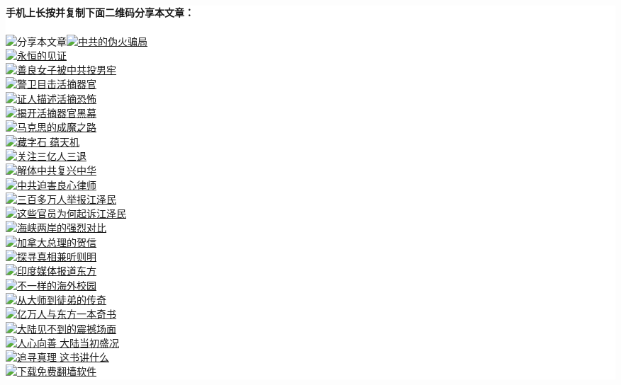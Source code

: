 <strong>手机上长按并复制下面二维码分享本文章：</strong><br><br><img src="https://chart.apis.google.com/chart?cht=qr&chs=240x240&choe=UTF-8&chld=M|2&chl=https://github.com/19920513/djy/blob/master/gb/11/7/5/n3306224.md%231" title="分享本文章"></td><td VALIGN=TOP><a href="https://github.com/19920513/djy/blob/master/gb/16/1/21/n4622075.md?dfh#1" target="_blank"><img src="https://raw.githubusercontent.com/19920513/djy/master/gb/300/wei-f1.jpg" title="中共的伪火骗局"  alt="中共的伪火骗局"></a><br><a href="https://github.com/19920513/www/blob/master/README.md?dfh#9" target="_blank"><img src="https://raw.githubusercontent.com/19920513/djy/master/gb/300/yong-h.jpg" title="永恒的见证"  alt="永恒的见证"></a><br><a href="https://github.com/19920513/djy/blob/master/gb/13/9/29/n3974789.md?dfh#1" target="_blank"><img src="https://raw.githubusercontent.com/19920513/djy/master/gb/300/shang-lnz.jpg" title="善良女子被中共投男牢"  alt="善良女子被中共投男牢"></a><br><a href="https://github.com/19920513/djy/blob/master/gb/16/3/16/n4663449.md?dfh#1" target="_blank"><img src="https://raw.githubusercontent.com/19920513/djy/master/gb/300/huo-z3.jpg" title="警卫目击活摘器官"  alt="警卫目击活摘器官"></a><br><a href="https://github.com/19920513/djy/blob/master/gb/16/8/7/n8177641.md?dfh#1" target="_blank"><img src="https://raw.githubusercontent.com/19920513/djy/master/gb/300/huo-z4.jpg" title="证人描述活摘恐怖"  alt="证人描述活摘恐怖"></a><br><a href="https://github.com/19920513/djy/blob/master/gb/10/4/19/n2881569.md?dfh#1" target="_blank"><img src="https://raw.githubusercontent.com/19920513/djy/master/gb/300/huo-z1.jpg" title="揭开活摘器官黑幕"  alt="揭开活摘器官黑幕"></a><br><a href="https://github.com/19920513/djy/blob/master/gb/10/11/7/n3077476.md?dfh#1" target="_blank"><img src="https://raw.githubusercontent.com/19920513/djy/master/gb/300/ma-ks.jpg" title="马克思的成魔之路"  alt="马克思的成魔之路"></a><br><a href="https://github.com/19920513/djy/blob/master/gb/14/6/9/n4173977.md?dfh#1" target="_blank"><img src="https://raw.githubusercontent.com/19920513/djy/master/gb/300/chang-zs.jpg" title="藏字石 蕴天机"  alt="藏字石 蕴天机"></a><br><a href="https://github.com/19920513/djy/blob/master/gb/18/5/10/n10381511.md?dfh#1" target="_blank"><img src="https://raw.githubusercontent.com/19920513/djy/master/gb/300/st1.jpg" title="关注三亿人三退"  alt="关注三亿人三退"></a><br><a href="https://github.com/19920513/djy/blob/master/gb/18/3/21/n10237682.md?dfh#1" target="_blank"><img src="https://raw.githubusercontent.com/19920513/djy/master/gb/300/jie-t.jpg" title="解体中共复兴中华"  alt="解体中共复兴中华"></a><br><a href="https://github.com/19920513/djy/blob/master/gb/9/2/9/n2422991.md?dfh#1" target="_blank"><img src="https://raw.githubusercontent.com/19920513/djy/master/gb/300/gao-zs.jpg" title="中共迫害良心律师"  alt="中共迫害良心律师"></a><br><a href="https://github.com/19920513/djy/blob/master/gb/18/12/9/n10900044.md?dfh#1" target="_blank"><img src="https://raw.githubusercontent.com/19920513/djy/master/gb/300/sj1.jpg" title="三百多万人举报江泽民"  alt="三百多万人举报江泽民"></a><br><a href="https://github.com/19920513/djy/blob/master/gb/18/8/28/n10672014.md?dfh#1" target="_blank"><img src="https://raw.githubusercontent.com/19920513/djy/master/gb/300/sj2.jpg" title="这些官员为何起诉江泽民"  alt="这些官员为何起诉江泽民"></a><br><a href="https://github.com/19920513/djy/blob/master/gb/8/12/18/n2367165.md?dfh#1" target="_blank"><img src="https://raw.githubusercontent.com/19920513/djy/master/gb/300/liangan.jpg" title="海峡两岸的强烈对比"  alt="海峡两岸的强烈对比"></a><br><a href="https://github.com/19920513/djy/blob/master/gb/15/12/10/n4593139.md?dfh#1" target="_blank"><img src="https://raw.githubusercontent.com/19920513/djy/master/gb/300/jia-ndzl.jpg" title="加拿大总理的贺信"  alt="加拿大总理的贺信"></a><br><a href="https://github.com/19920513/djy/blob/master/gb/11/6/17/n3289382.md?dfh#1" target="_blank"><img src="https://raw.githubusercontent.com/19920513/djy/master/gb/300/xiao-wd.jpg" title="探寻真相兼听则明"  alt="探寻真相兼听则明"></a><br><a href="https://github.com/19920513/djy/blob/master/gb/18/10/27/n10812623.md?dfh#1" target="_blank"><img src="https://raw.githubusercontent.com/19920513/djy/master/gb/300/yindu.jpg" title="印度媒体报道东方"  alt="印度媒体报道东方"></a><br><a href="https://github.com/19920513/djy/blob/master/gb/18/6/9/n10469652.md?dfh#1" target="_blank"><img src="https://raw.githubusercontent.com/19920513/djy/master/gb/300/xie-j.jpg" title="不一样的海外校园"  alt="不一样的海外校园"></a><br><a href="https://github.com/19920513/djy/blob/master/gb/7/4/5/n1669415.md?dfh#1" target="_blank"><img src="https://raw.githubusercontent.com/19920513/djy/master/gb/300/li-up.jpg" title="从大师到徒弟的传奇"  alt="从大师到徒弟的传奇"></a><br><a href="https://github.com/19920513/djy/blob/master/gb/17/5/26/n9191512.md?dfh#1" target="_blank"><img src="https://raw.githubusercontent.com/19920513/djy/master/gb/300/zfl2.jpg" title="亿万人与东方一本奇书"  alt="亿万人与东方一本奇书"></a><br><a href="https://github.com/19920513/djy/blob/master/gb/13/11/27/n4020290.md?dfh#1" target="_blank"><img src="https://raw.githubusercontent.com/19920513/djy/master/gb/300/zhen-h.jpg" title="大陆见不到的震撼场面"  alt="大陆见不到的震撼场面"></a><br><a href="https://github.com/19920513/djy/blob/master/gb/15/7/17/n4482910.md?dfh#1" target="_blank"><img src="https://raw.githubusercontent.com/19920513/djy/master/gb/300/dalu-sk.jpg" title="人心向善 大陆当初盛况"  alt="人心向善 大陆当初盛况"></a><br><a href="https://github.com/19920513/djy/blob/master/gb/19/1/5/n10955468.md?dfh#1" target="_blank"><img src="https://raw.githubusercontent.com/19920513/djy/master/gb/300/zfl1.jpg" title="追寻真理 这书讲什么"  alt="追寻真理 这书讲什么"></a><br><a href="https://github.com/19920513/www/blob/master/README.md?dfh#1" target="_blank"><img src="https://raw.githubusercontent.com/19920513/djy/master/gb/300/fq1.jpg" title="下载免费翻墙软件"  alt="下载免费翻墙软件"></a><br></td></tr></table>
